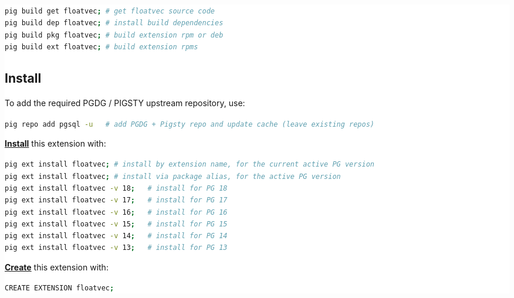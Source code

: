 
```bash
pig build get floatvec; # get floatvec source code
pig build dep floatvec; # install build dependencies
pig build pkg floatvec; # build extension rpm or deb
pig build ext floatvec; # build extension rpms
```


## Install

To add the required PGDG / PIGSTY upstream repository, use:

```bash
pig repo add pgsql -u   # add PGDG + Pigsty repo and update cache (leave existing repos)
```

[**Install**](https://ext.pgsty.com/usage/install) this extension with:

```bash
pig ext install floatvec; # install by extension name, for the current active PG version
pig ext install floatvec; # install via package alias, for the active PG version
pig ext install floatvec -v 18;   # install for PG 18
pig ext install floatvec -v 17;   # install for PG 17
pig ext install floatvec -v 16;   # install for PG 16
pig ext install floatvec -v 15;   # install for PG 15
pig ext install floatvec -v 14;   # install for PG 14
pig ext install floatvec -v 13;   # install for PG 13

```

[**Create**](https://ext.pgsty.com/usage/create) this extension with:

```bash
CREATE EXTENSION floatvec;
```

